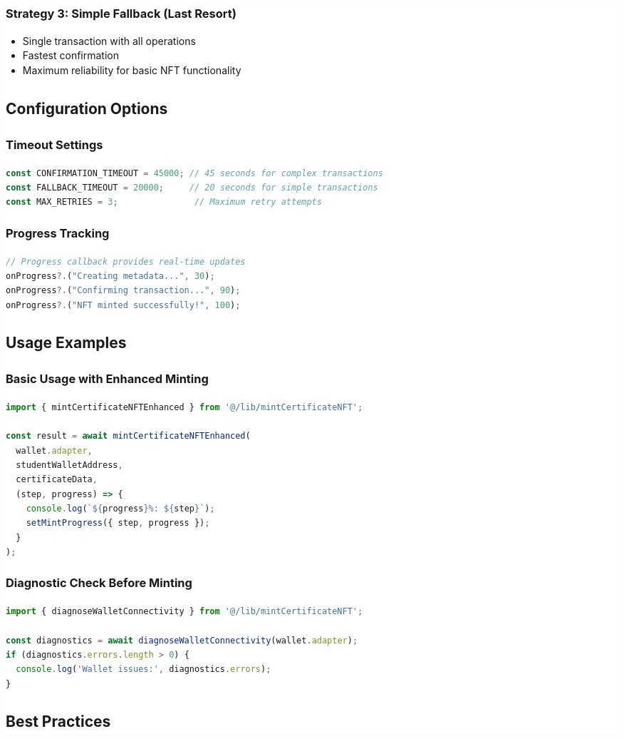 ### Strategy 3: Simple Fallback (Last Resort)
- Single transaction with all operations
- Fastest confirmation
- Maximum reliability for basic NFT functionality

## Configuration Options

### Timeout Settings
```typescript
const CONFIRMATION_TIMEOUT = 45000; // 45 seconds for complex transactions
const FALLBACK_TIMEOUT = 20000;     // 20 seconds for simple transactions
const MAX_RETRIES = 3;               // Maximum retry attempts
```

### Progress Tracking
```typescript
// Progress callback provides real-time updates
onProgress?.("Creating metadata...", 30);
onProgress?.("Confirming transaction...", 90);
onProgress?.("NFT minted successfully!", 100);
```

## Usage Examples

### Basic Usage with Enhanced Minting
```typescript
import { mintCertificateNFTEnhanced } from '@/lib/mintCertificateNFT';

const result = await mintCertificateNFTEnhanced(
  wallet.adapter,
  studentWalletAddress,
  certificateData,
  (step, progress) => {
    console.log(`${progress}%: ${step}`);
    setMintProgress({ step, progress });
  }
);
```

### Diagnostic Check Before Minting
```typescript
import { diagnoseWalletConnectivity } from '@/lib/mintCertificateNFT';

const diagnostics = await diagnoseWalletConnectivity(wallet.adapter);
if (diagnostics.errors.length > 0) {
  console.log('Wallet issues:', diagnostics.errors);
}
```

## Best Practices
